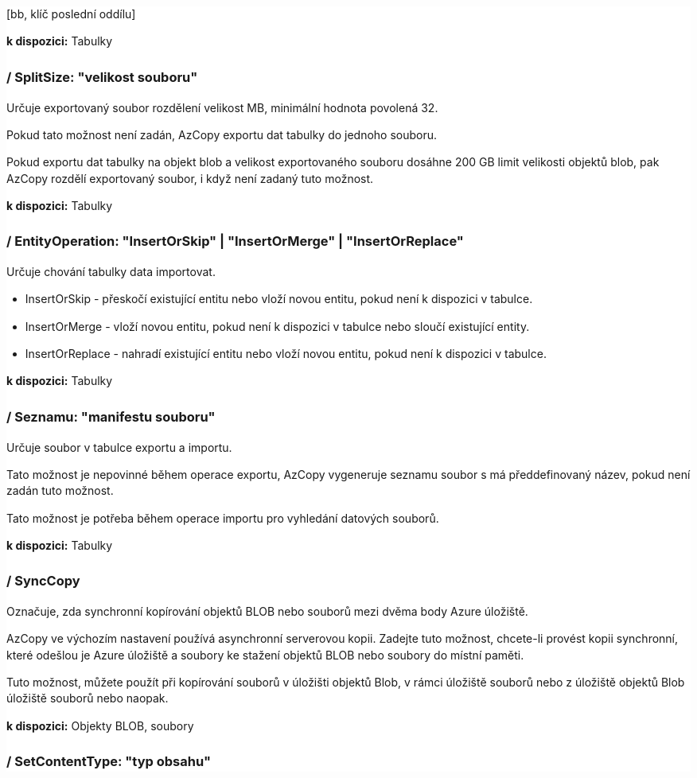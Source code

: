   [bb, klíč poslední oddílu]

**k dispozici:** Tabulky

### <a name="splitsizefile-size"></a>/ SplitSize: "velikost souboru"

Určuje exportovaný soubor rozdělení velikost MB, minimální hodnota povolená 32.

Pokud tato možnost není zadán, AzCopy exportu dat tabulky do jednoho souboru.

Pokud exportu dat tabulky na objekt blob a velikost exportovaného souboru dosáhne 200 GB limit velikosti objektů blob, pak AzCopy rozdělí exportovaný soubor, i když není zadaný tuto možnost.

**k dispozici:** Tabulky

### <a name="entityoperationinsertorskip--insertormerge--insertorreplace"></a>/ EntityOperation: "InsertOrSkip" | "InsertOrMerge" | "InsertOrReplace"

Určuje chování tabulky data importovat.

- InsertOrSkip - přeskočí existující entitu nebo vloží novou entitu, pokud není k dispozici v tabulce.

- InsertOrMerge - vloží novou entitu, pokud není k dispozici v tabulce nebo sloučí existující entity.

- InsertOrReplace - nahradí existující entitu nebo vloží novou entitu, pokud není k dispozici v tabulce.

**k dispozici:** Tabulky

### <a name="manifestmanifest-file"></a>/ Seznamu: "manifestu souboru"

Určuje soubor v tabulce exportu a importu.

Tato možnost je nepovinné během operace exportu, AzCopy vygeneruje seznamu soubor s má předdefinovaný název, pokud není zadán tuto možnost.

Tato možnost je potřeba během operace importu pro vyhledání datových souborů.

**k dispozici:** Tabulky

### <a name="synccopy"></a>/ SyncCopy

Označuje, zda synchronní kopírování objektů BLOB nebo souborů mezi dvěma body Azure úložiště.

AzCopy ve výchozím nastavení používá asynchronní serverovou kopii. Zadejte tuto možnost, chcete-li provést kopii synchronní, které odešlou je Azure úložiště a soubory ke stažení objektů BLOB nebo soubory do místní paměti.

Tuto možnost, můžete použít při kopírování souborů v úložišti objektů Blob, v rámci úložiště souborů nebo z úložiště objektů Blob úložiště souborů nebo naopak.

**k dispozici:** Objekty BLOB, soubory

### <a name="setcontenttypecontent-type"></a>/ SetContentType: "typ obsahu"
